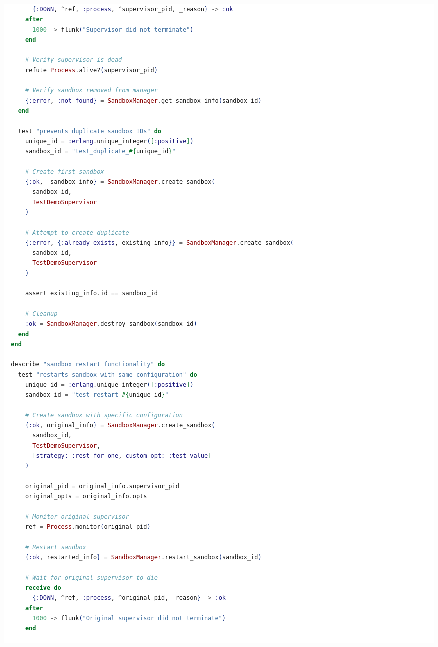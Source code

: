 ```elixir
        {:DOWN, ^ref, :process, ^supervisor_pid, _reason} -> :ok
      after
        1000 -> flunk("Supervisor did not terminate")
      end
      
      # Verify supervisor is dead
      refute Process.alive?(supervisor_pid)
      
      # Verify sandbox removed from manager
      {:error, :not_found} = SandboxManager.get_sandbox_info(sandbox_id)
    end
    
    test "prevents duplicate sandbox IDs" do
      unique_id = :erlang.unique_integer([:positive])
      sandbox_id = "test_duplicate_#{unique_id}"
      
      # Create first sandbox
      {:ok, _sandbox_info} = SandboxManager.create_sandbox(
        sandbox_id,
        TestDemoSupervisor
      )
      
      # Attempt to create duplicate
      {:error, {:already_exists, existing_info}} = SandboxManager.create_sandbox(
        sandbox_id,
        TestDemoSupervisor
      )
      
      assert existing_info.id == sandbox_id
      
      # Cleanup
      :ok = SandboxManager.destroy_sandbox(sandbox_id)
    end
  end
  
  describe "sandbox restart functionality" do
    test "restarts sandbox with same configuration" do
      unique_id = :erlang.unique_integer([:positive])
      sandbox_id = "test_restart_#{unique_id}"
      
      # Create sandbox with specific configuration
      {:ok, original_info} = SandboxManager.create_sandbox(
        sandbox_id,
        TestDemoSupervisor,
        [strategy: :rest_for_one, custom_opt: :test_value]
      )
      
      original_pid = original_info.supervisor_pid
      original_opts = original_info.opts
      
      # Monitor original supervisor
      ref = Process.monitor(original_pid)
      
      # Restart sandbox
      {:ok, restarted_info} = SandboxManager.restart_sandbox(sandbox_id)
      
      # Wait for original supervisor to die
      receive do
        {:DOWN, ^ref, :process, ^original_pid, _reason} -> :ok
      after
        1000 -> flunk("Original supervisor did not terminate")
      end
      
```